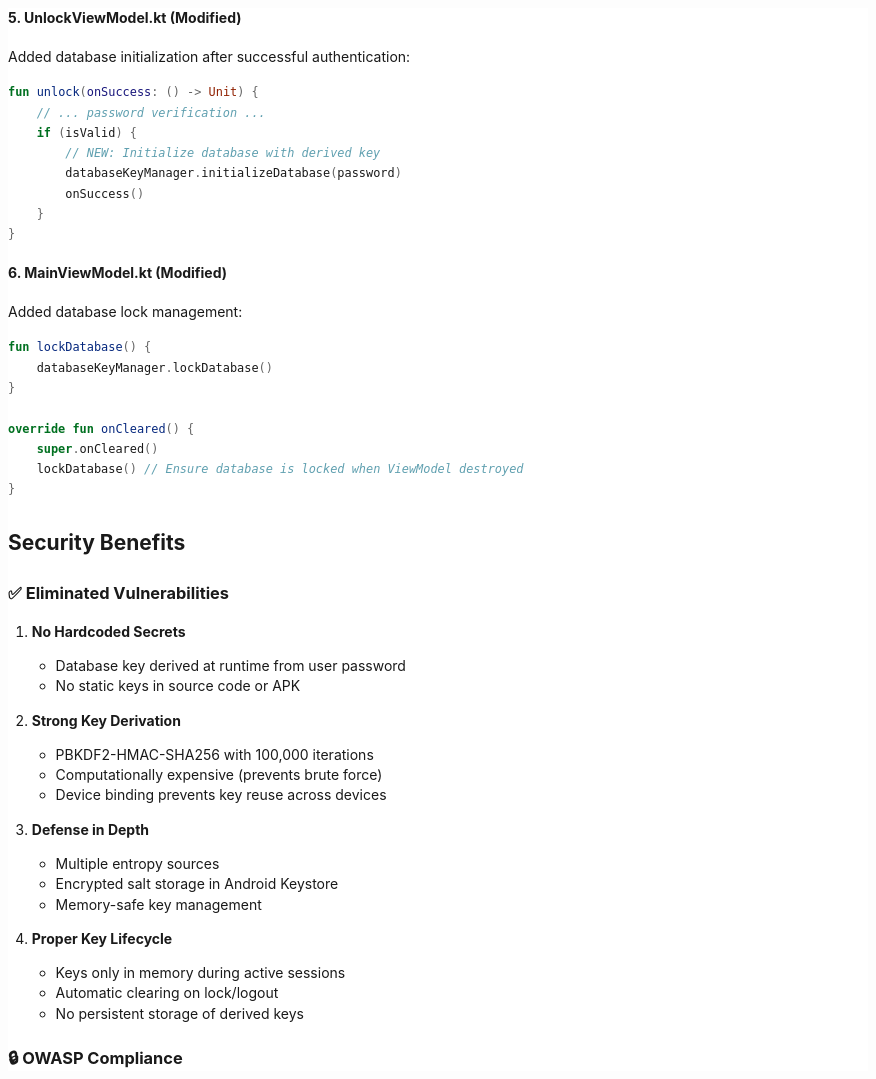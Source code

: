 #### 5. **UnlockViewModel.kt** (Modified)
Added database initialization after successful authentication:

```kotlin
fun unlock(onSuccess: () -> Unit) {
    // ... password verification ...
    if (isValid) {
        // NEW: Initialize database with derived key
        databaseKeyManager.initializeDatabase(password)
        onSuccess()
    }
}
```

#### 6. **MainViewModel.kt** (Modified)
Added database lock management:

```kotlin
fun lockDatabase() {
    databaseKeyManager.lockDatabase()
}

override fun onCleared() {
    super.onCleared()
    lockDatabase() // Ensure database is locked when ViewModel destroyed
}
```

## Security Benefits

### ✅ Eliminated Vulnerabilities

1. **No Hardcoded Secrets**
   - Database key derived at runtime from user password
   - No static keys in source code or APK

2. **Strong Key Derivation**
   - PBKDF2-HMAC-SHA256 with 100,000 iterations
   - Computationally expensive (prevents brute force)
   - Device binding prevents key reuse across devices

3. **Defense in Depth**
   - Multiple entropy sources
   - Encrypted salt storage in Android Keystore
   - Memory-safe key management

4. **Proper Key Lifecycle**
   - Keys only in memory during active sessions
   - Automatic clearing on lock/logout
   - No persistent storage of derived keys

### 🔒 OWASP Compliance
